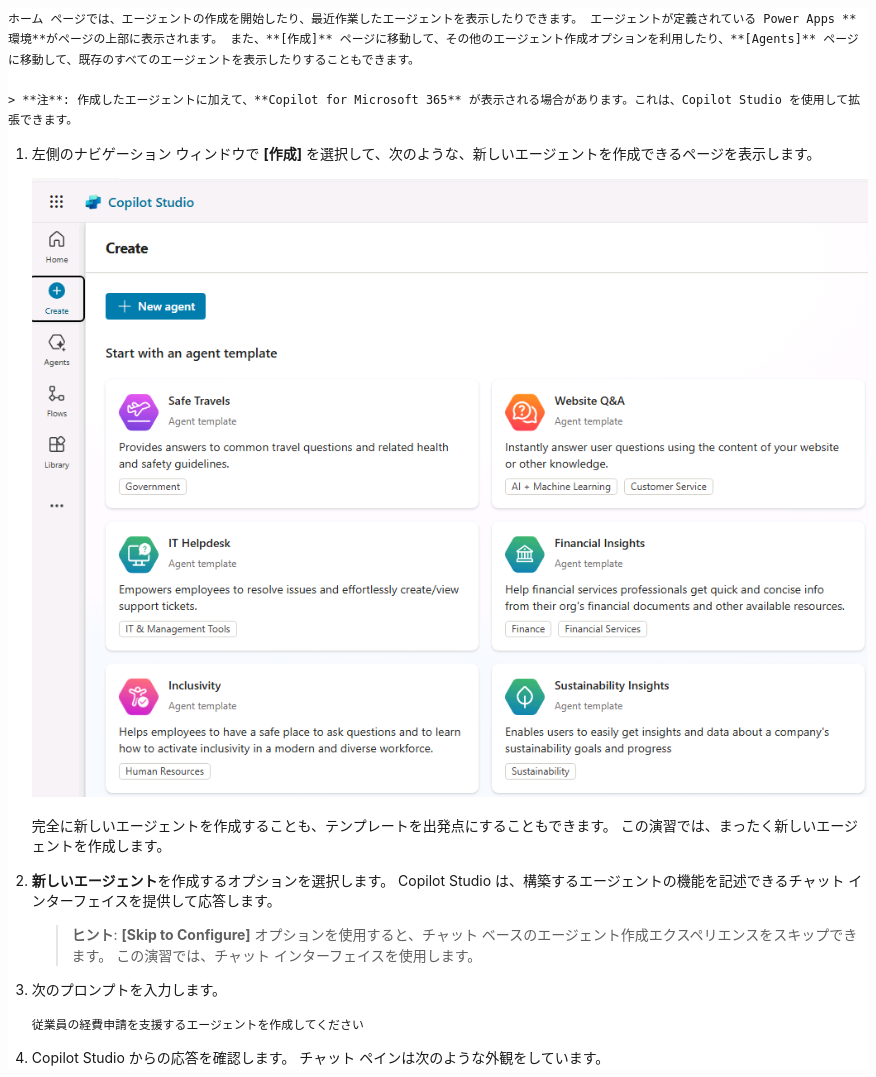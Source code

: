     ホーム ページでは、エージェントの作成を開始したり、最近作業したエージェントを表示したりできます。 エージェントが定義されている Power Apps **環境**がページの上部に表示されます。 また、**[作成]** ページに移動して、その他のエージェント作成オプションを利用したり、**[Agents]** ページに移動して、既存のすべてのエージェントを表示したりすることもできます。

    > **注**: 作成したエージェントに加えて、**Copilot for Microsoft 365** が表示される場合があります。これは、Copilot Studio を使用して拡張できます。

1. 左側のナビゲーション ウィンドウで **[作成]** を選択して、次のような、新しいエージェントを作成できるページを表示します。

    ![Copilot Studio の [作成] ページのスクリーンショット。](media/create-copilot-agent.png)

    完全に新しいエージェントを作成することも、テンプレートを出発点にすることもできます。 この演習では、まったく新しいエージェントを作成します。

1. **新しいエージェント**を作成するオプションを選択します。 Copilot Studio は、構築するエージェントの機能を記述できるチャット インターフェイスを提供して応答します。

    > **ヒント**: **[Skip to Configure]** オプションを使用すると、チャット ベースのエージェント作成エクスペリエンスをスキップできます。 この演習では、チャット インターフェイスを使用します。

1. 次のプロンプトを入力します。

    ```prompt
    従業員の経費申請を支援するエージェントを作成してください
    ```

1. Copilot Studio からの応答を確認します。 チャット ペインは次のような外観をしています。
